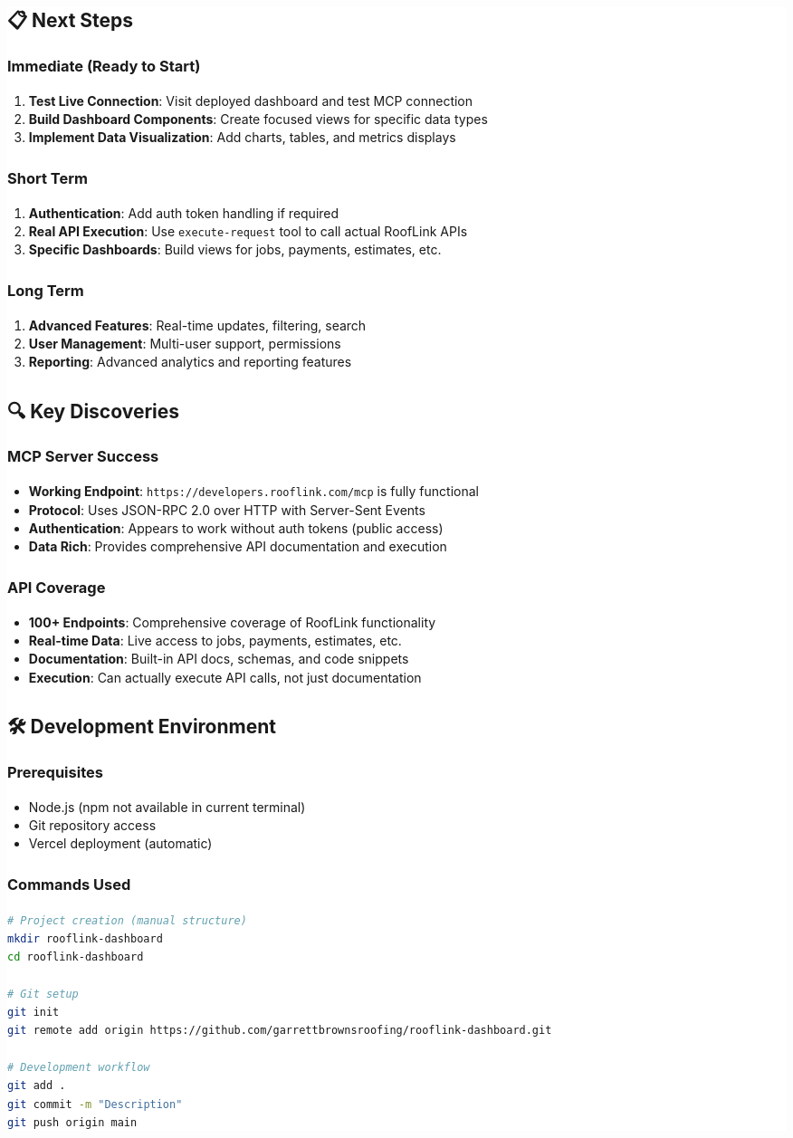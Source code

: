## 📋 Next Steps

### Immediate (Ready to Start)
1. **Test Live Connection**: Visit deployed dashboard and test MCP connection
2. **Build Dashboard Components**: Create focused views for specific data types
3. **Implement Data Visualization**: Add charts, tables, and metrics displays

### Short Term
1. **Authentication**: Add auth token handling if required
2. **Real API Execution**: Use `execute-request` tool to call actual RoofLink APIs
3. **Specific Dashboards**: Build views for jobs, payments, estimates, etc.

### Long Term
1. **Advanced Features**: Real-time updates, filtering, search
2. **User Management**: Multi-user support, permissions
3. **Reporting**: Advanced analytics and reporting features

## 🔍 Key Discoveries

### MCP Server Success
- **Working Endpoint**: `https://developers.rooflink.com/mcp` is fully functional
- **Protocol**: Uses JSON-RPC 2.0 over HTTP with Server-Sent Events
- **Authentication**: Appears to work without auth tokens (public access)
- **Data Rich**: Provides comprehensive API documentation and execution

### API Coverage
- **100+ Endpoints**: Comprehensive coverage of RoofLink functionality
- **Real-time Data**: Live access to jobs, payments, estimates, etc.
- **Documentation**: Built-in API docs, schemas, and code snippets
- **Execution**: Can actually execute API calls, not just documentation

## 🛠️ Development Environment

### Prerequisites
- Node.js (npm not available in current terminal)
- Git repository access
- Vercel deployment (automatic)

### Commands Used
```bash
# Project creation (manual structure)
mkdir rooflink-dashboard
cd rooflink-dashboard

# Git setup
git init
git remote add origin https://github.com/garrettbrownsroofing/rooflink-dashboard.git

# Development workflow
git add .
git commit -m "Description"
git push origin main
```

